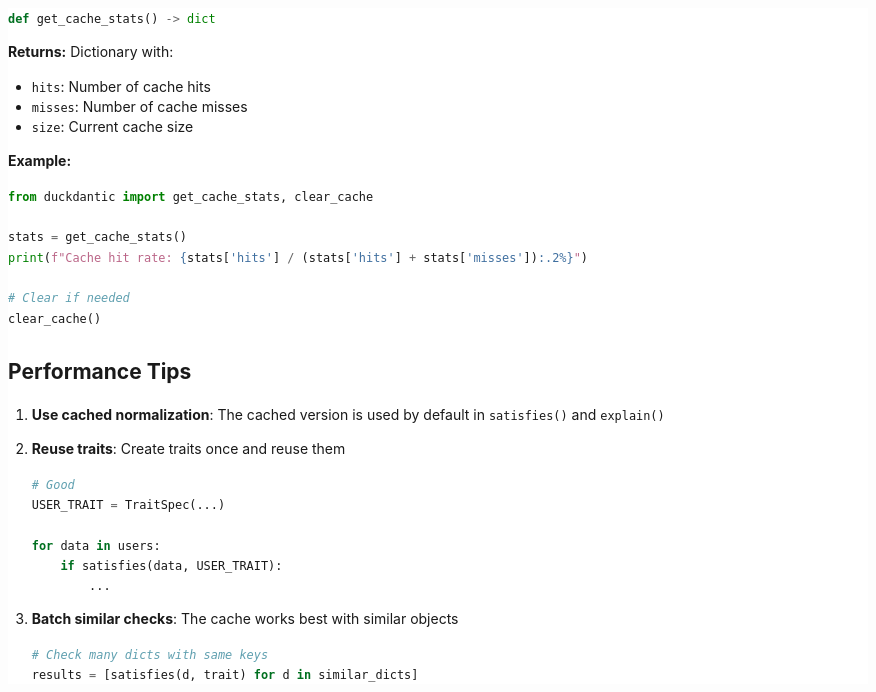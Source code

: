 ```python
def get_cache_stats() -> dict
```

**Returns:**
Dictionary with:
- `hits`: Number of cache hits
- `misses`: Number of cache misses
- `size`: Current cache size

**Example:**
```python
from duckdantic import get_cache_stats, clear_cache

stats = get_cache_stats()
print(f"Cache hit rate: {stats['hits'] / (stats['hits'] + stats['misses']):.2%}")

# Clear if needed
clear_cache()
```

## Performance Tips

1. **Use cached normalization**: The cached version is used by default in `satisfies()` and `explain()`

2. **Reuse traits**: Create traits once and reuse them
   ```python
   # Good
   USER_TRAIT = TraitSpec(...)
   
   for data in users:
       if satisfies(data, USER_TRAIT):
           ...
   ```

3. **Batch similar checks**: The cache works best with similar objects
   ```python
   # Check many dicts with same keys
   results = [satisfies(d, trait) for d in similar_dicts]
   ```